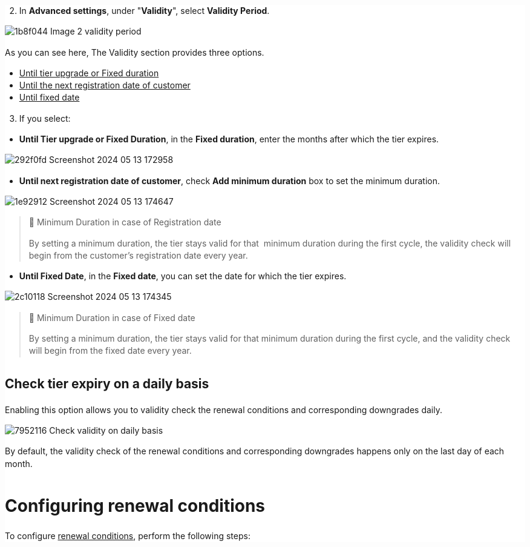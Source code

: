 2. In **Advanced settings**, under "**Validity**", select **Validity Period**.

![1b8f044 Image 2 validity period](https://files.readme.io/1b8f044-Image_2_validity_period.png)

As you can see here, The Validity section provides three options. 

* [Until tier upgrade or Fixed duration](https://docs.capillarytech.com/docs/tier-downgrade-renewal#until-tier-upgrade-or-fixed-duration)
* [Until the next registration date of customer](https://docs.capillarytech.com/docs/tier-downgrade-renewal#until-the-next-registration-date-of-customer)
* [Until fixed date](https://docs.capillarytech.com/docs/tier-downgrade-renewal#until-fixed-date)

3. If you select:

* **Until Tier upgrade or Fixed Duration**, in the **Fixed duration**, enter the months after which the tier expires.

![292f0fd Screenshot 2024 05 13 172958](https://files.readme.io/292f0fd-Screenshot_2024-05-13_172958.png)

* **Until next registration date of customer**, check **Add minimum duration** box to set the minimum duration.

![1e92912 Screenshot 2024 05 13 174647](https://files.readme.io/1e92912-Screenshot_2024-05-13_174647.png)

> 📘 Minimum Duration in case of Registration date
>
> By setting a minimum duration, the tier stays valid for that  minimum duration during the first cycle, the validity check will begin from the customer’s registration date every year.

* **Until Fixed Date**, in the **Fixed date**, you can set the date for which the tier expires.

![2c10118 Screenshot 2024 05 13 174345](https://files.readme.io/2c10118-Screenshot_2024-05-13_174345.png)

> 📘 Minimum Duration in case of Fixed date
>
> By setting a minimum duration, the tier stays valid for that minimum duration during the first cycle, and the validity check will begin from the fixed date every year.

## Check tier expiry on a daily basis

Enabling this option allows you to validity check the renewal conditions and corresponding downgrades daily.

![7952116 Check validity on daily basis](https://files.readme.io/7952116-Check_validity_on_daily_basis.png)

<Note title="Note">
By default, the validity check of the renewal conditions and corresponding downgrades happens only on the last day of each month.
</Note>

# Configuring renewal conditions

To configure [renewal conditions](https://docs.capillarytech.com/docs/tier-downgrade-renewal#tier-renewal), perform the following steps: 
